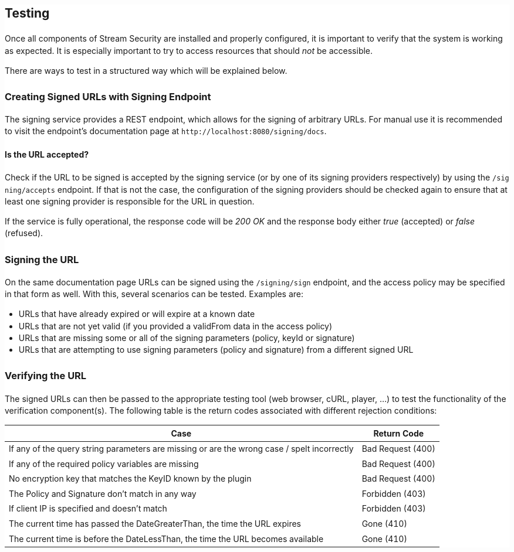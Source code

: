 Testing
-------

Once all components of Stream Security are installed and properly configured, it is important to verify that the system
is working as expected. It is especially important to try to access resources that should *not* be accessible.

There are ways to test in a structured way which will be explained below.

### Creating Signed URLs with Signing Endpoint

The signing service provides a REST endpoint, which allows for the signing of arbitrary URLs. For manual use it is
recommended to visit the endpoint’s documentation page at `http://localhost:8080/signing/docs`.

#### Is the URL accepted?

Check if the URL to be signed is accepted by the signing service (or by one of its signing providers respectively) by
using the `/signing/accepts` endpoint. If that is not the case, the configuration of the signing providers should be
checked again to ensure that at least one signing provider is responsible for the URL in question.

If the service is fully operational, the response code will be *200 OK* and the response body either *true* (accepted)
or *false* (refused).

### Signing the URL

On the same documentation page URLs can be signed using the `/signing/sign` endpoint, and the access policy may be
specified in that form as well. With this, several scenarios can be tested. Examples are:

* URLs that have already expired or will expire at a known date
* URLs that are not yet valid (if you provided a validFrom data in the access policy)
* URLs that are missing some or all of the signing parameters (policy, keyId or signature)
* URLs that are attempting to use signing parameters (policy and signature) from a different signed URL

### Verifying the URL

The signed URLs can then be passed to the appropriate testing tool (web browser, cURL, player, …) to test the
functionality of the verification component(s). The following table is the return codes associated with different
rejection conditions:

| Case                                                                                        | Return Code      |
| ------------------------------------------------------------------------------------------- | ---------------- |
| If any of the query string parameters are missing or are the wrong case / spelt incorrectly | Bad Request (400)|
| If any of the required policy variables are missing                                         | Bad Request (400)|
| No encryption key that matches the KeyID known by the plugin                                | Bad Request (400)|
| The Policy and Signature don’t match in any way                                             | Forbidden (403)  |
| If client IP is specified and doesn’t match                                                 | Forbidden (403)  |
| The current time has passed the DateGreaterThan, the time the URL expires                   | Gone (410)       |
| The current time is before the DateLessThan, the time the URL becomes available             | Gone (410)       |
